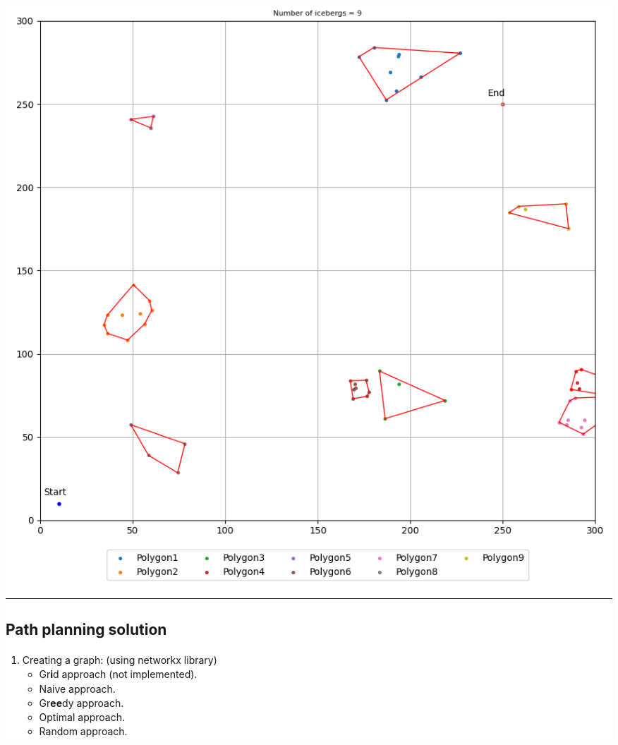 ![bg 60%](project_data/feild-2.png)

---

## Path planning solution

1. Creating a graph: (using networkx library)
    - Gr**i**d approach (not implemented).
    - Naive approach.
    - Gr**ee**dy approach.
    - Optimal approach.
    - Random approach.
